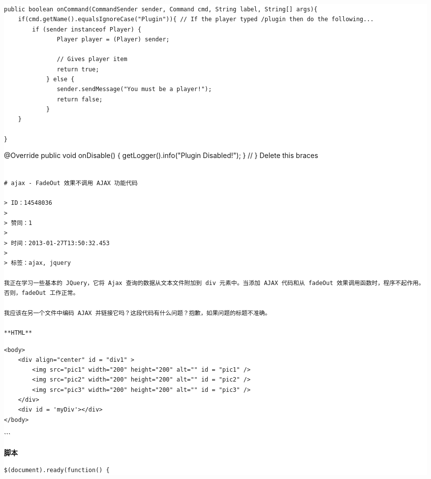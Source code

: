     public boolean onCommand(CommandSender sender, Command cmd, String label, String[] args){
        if(cmd.getName().equalsIgnoreCase("Plugin")){ // If the player typed /plugin then do the following...
            if (sender instanceof Player) {
                   Player player = (Player) sender;

                   // Gives player item
                   return true;
                } else {
                   sender.sendMessage("You must be a player!");
                   return false;
                }
        } 

    }

@Override
public void onDisable() {
    getLogger().info("Plugin Disabled!");
}
// } Delete this braces 
```

# ajax - FadeOut 效果不调用 AJAX 功能代码

> ID：14548036
> 
> 赞同：1
> 
> 时间：2013-01-27T13:50:32.453
> 
> 标签：ajax, jquery

我正在学习一些基本的 JQuery，它将 Ajax 查询的数据从文本文件附加到 div 元素中。当添加 AJAX 代码和从 fadeOut 效果调用函数时，程序不起作用。否则，fadeOut 工作正常。

我应该在另一个文件中编码 AJAX 并链接它吗？这段代码有什么问题？抱歉，如果问题的标题不准确。

**HTML**

```
<html>    
    <head>
        <title>Help Me</title>
        <script type="text/javascript" src="https://ajax.googleapis.com/ajax/libs/jquery/1.9.0/jquery.min.js"></script>
        <script src="test.js" type="text/javascript"></script>
    </head>

    <body>
        <div align="center" id = "div1" >
            <img src="pic1" width="200" height="200" alt="" id = "pic1" />
            <img src="pic2" width="200" height="200" alt="" id = "pic2" />
            <img src="pic3" width="200" height="200" alt="" id = "pic3" />
        </div>
        <div id = 'myDiv'></div>
    </body>
</html> 
```

**脚本**

```
$(document).ready(function() {